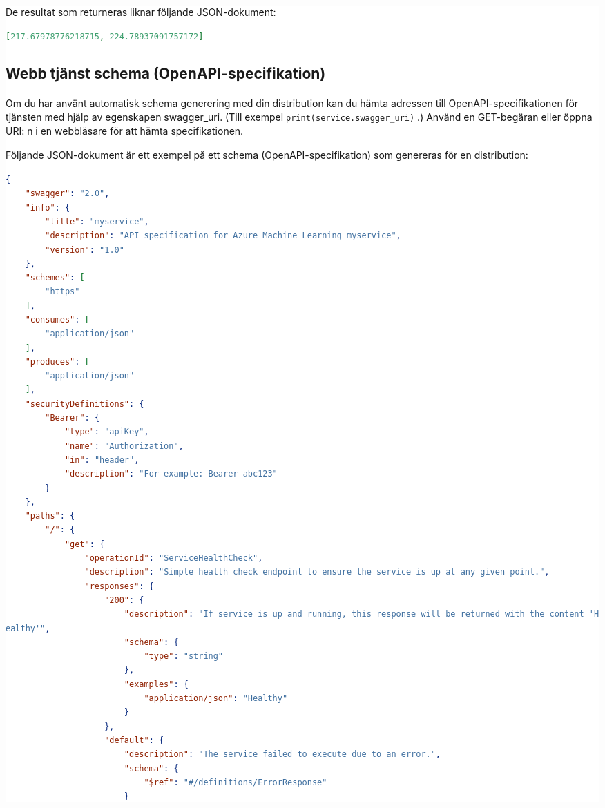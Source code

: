 De resultat som returneras liknar följande JSON-dokument:

```JSON
[217.67978776218715, 224.78937091757172]
```


## <a name="web-service-schema-openapi-specification"></a>Webb tjänst schema (OpenAPI-specifikation)

Om du har använt automatisk schema generering med din distribution kan du hämta adressen till OpenAPI-specifikationen för tjänsten med hjälp av [egenskapen swagger_uri](/python/api/azureml-core/azureml.core.webservice.local.localwebservice?preserve-view=true&view=azure-ml-py#&preserve-view=trueswagger-uri). (Till exempel `print(service.swagger_uri)` .) Använd en GET-begäran eller öppna URI: n i en webbläsare för att hämta specifikationen.

Följande JSON-dokument är ett exempel på ett schema (OpenAPI-specifikation) som genereras för en distribution:

```json
{
    "swagger": "2.0",
    "info": {
        "title": "myservice",
        "description": "API specification for Azure Machine Learning myservice",
        "version": "1.0"
    },
    "schemes": [
        "https"
    ],
    "consumes": [
        "application/json"
    ],
    "produces": [
        "application/json"
    ],
    "securityDefinitions": {
        "Bearer": {
            "type": "apiKey",
            "name": "Authorization",
            "in": "header",
            "description": "For example: Bearer abc123"
        }
    },
    "paths": {
        "/": {
            "get": {
                "operationId": "ServiceHealthCheck",
                "description": "Simple health check endpoint to ensure the service is up at any given point.",
                "responses": {
                    "200": {
                        "description": "If service is up and running, this response will be returned with the content 'Healthy'",
                        "schema": {
                            "type": "string"
                        },
                        "examples": {
                            "application/json": "Healthy"
                        }
                    },
                    "default": {
                        "description": "The service failed to execute due to an error.",
                        "schema": {
                            "$ref": "#/definitions/ErrorResponse"
                        }
```